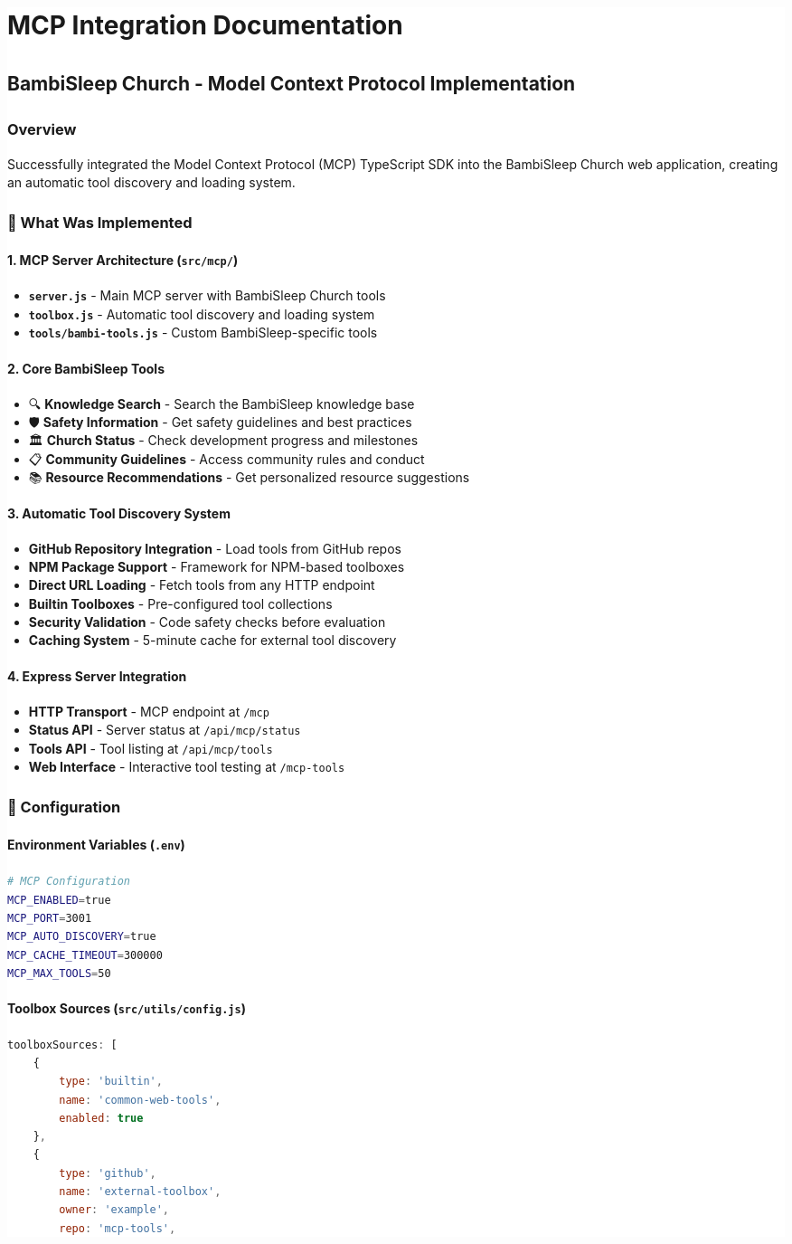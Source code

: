 # MCP Integration Documentation
## BambiSleep Church - Model Context Protocol Implementation

### Overview
Successfully integrated the Model Context Protocol (MCP) TypeScript SDK into the BambiSleep Church web application, creating an automatic tool discovery and loading system.

### 🎯 What Was Implemented

#### 1. **MCP Server Architecture** (`src/mcp/`)
- **`server.js`** - Main MCP server with BambiSleep Church tools
- **`toolbox.js`** - Automatic tool discovery and loading system  
- **`tools/bambi-tools.js`** - Custom BambiSleep-specific tools

#### 2. **Core BambiSleep Tools**
- 🔍 **Knowledge Search** - Search the BambiSleep knowledge base
- 🛡️ **Safety Information** - Get safety guidelines and best practices
- 🏛️ **Church Status** - Check development progress and milestones
- 📋 **Community Guidelines** - Access community rules and conduct
- 📚 **Resource Recommendations** - Get personalized resource suggestions

#### 3. **Automatic Tool Discovery System**
- **GitHub Repository Integration** - Load tools from GitHub repos
- **NPM Package Support** - Framework for NPM-based toolboxes
- **Direct URL Loading** - Fetch tools from any HTTP endpoint
- **Builtin Toolboxes** - Pre-configured tool collections
- **Security Validation** - Code safety checks before evaluation
- **Caching System** - 5-minute cache for external tool discovery

#### 4. **Express Server Integration**
- **HTTP Transport** - MCP endpoint at `/mcp`
- **Status API** - Server status at `/api/mcp/status`
- **Tools API** - Tool listing at `/api/mcp/tools`
- **Web Interface** - Interactive tool testing at `/mcp-tools`

### 🔧 Configuration

#### Environment Variables (`.env`)
```bash
# MCP Configuration
MCP_ENABLED=true
MCP_PORT=3001
MCP_AUTO_DISCOVERY=true
MCP_CACHE_TIMEOUT=300000
MCP_MAX_TOOLS=50
```

#### Toolbox Sources (`src/utils/config.js`)
```javascript
toolboxSources: [
    {
        type: 'builtin',
        name: 'common-web-tools',
        enabled: true
    },
    {
        type: 'github',
        name: 'external-toolbox',
        owner: 'example',
        repo: 'mcp-tools',
```